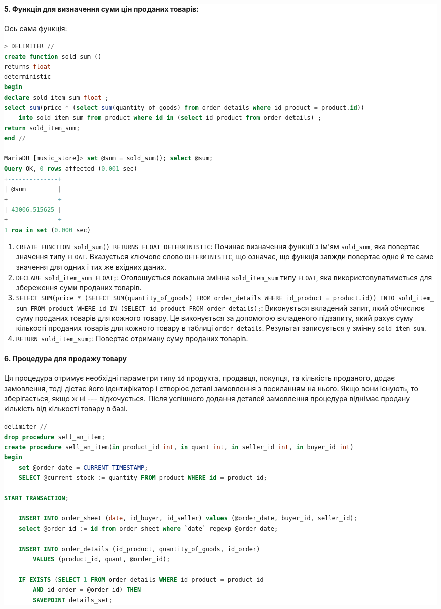 #### 5. Функція для визначення суми цін проданих товарів:

Ось сама функція:
```sql
> DELIMITER //
create function sold_sum ()
returns float
deterministic
begin
declare sold_item_sum float ;
select sum(price * (select sum(quantity_of_goods) from order_details where id_product = product.id))
	into sold_item_sum from product where id in (select id_product from order_details) ;
return sold_item_sum;
end //

MariaDB [music_store]> set @sum = sold_sum(); select @sum;
Query OK, 0 rows affected (0.001 sec)
+--------------+
| @sum         |
+--------------+
| 43006.515625 |
+--------------+
1 row in set (0.000 sec)
```

1. `CREATE FUNCTION sold_sum() RETURNS FLOAT DETERMINISTIC`: Починає визначення функції з ім'ям `sold_sum`, яка повертає значення типу `FLOAT`. Вказується ключове слово `DETERMINISTIC`, що означає, що функція завжди повертає одне й те саме значення для одних і тих же вхідних даних.
2. `DECLARE sold_item_sum FLOAT;`: Оголошується локальна змінна `sold_item_sum` типу `FLOAT`, яка використовуватиметься для збереження суми проданих товарів.
3. `SELECT SUM(price * (SELECT SUM(quantity_of_goods) FROM order_details WHERE id_product = product.id)) INTO sold_item_sum FROM product WHERE id IN (SELECT id_product FROM order_details);`: Виконується вкладений запит, який обчислює суму проданих товарів для кожного товару. Це виконується за допомогою вкладеного підзапиту, який рахує суму кількості проданих товарів для кожного товару в таблиці `order_details`. Результат записується у змінну `sold_item_sum`.
4. `RETURN sold_item_sum;`: Повертає отриману суму проданих товарів.

#### 6. Процедура для продажу товару

Ця процедура отримує необхідні параметри типу `id` продукта, продавця, покупця, та кількість проданого,
додає замовлення, тоді дістає його ідентифікатор і створює деталі замовлення з посиланням на нього.
Якщо вони існують, то зберігається, якщо ж ні --- відкочується. Після успішного додання деталей замовлення
процедура віднімає продану кількість від кількості товару в базі.
```sql
delimiter //
drop procedure sell_an_item;
create procedure sell_an_item(in product_id int, in quant int, in seller_id int, in buyer_id int)
begin
    set @order_date = CURRENT_TIMESTAMP;
    SELECT @current_stock := quantity FROM product WHERE id = product_id;

START TRANSACTION;

    INSERT INTO order_sheet (date, id_buyer, id_seller) values (@order_date, buyer_id, seller_id);
    select @order_id := id from order_sheet where `date` regexp @order_date;

    INSERT INTO order_details (id_product, quantity_of_goods, id_order)
    	VALUES (product_id, quant, @order_id);

    IF EXISTS (SELECT 1 FROM order_details WHERE id_product = product_id
    	AND id_order = @order_id) THEN
    	SAVEPOINT details_set;
```
